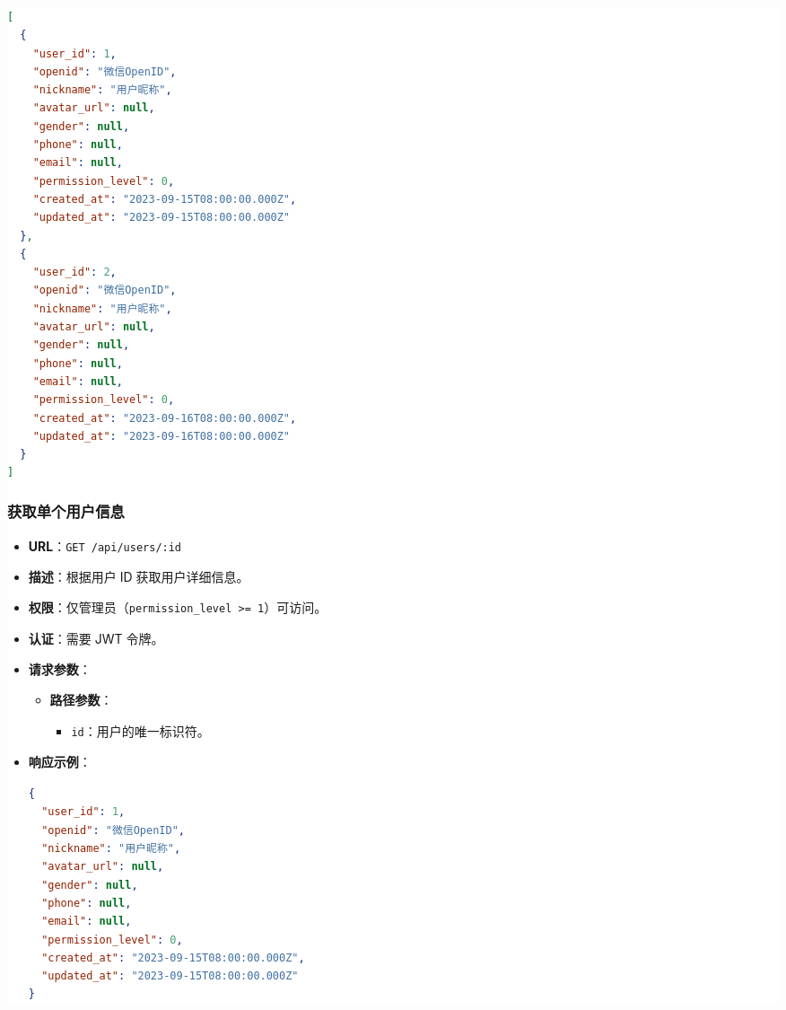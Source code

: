   ```json
  [
    {
      "user_id": 1,
      "openid": "微信OpenID",
      "nickname": "用户昵称",
      "avatar_url": null,
      "gender": null,
      "phone": null,
      "email": null,
      "permission_level": 0,
      "created_at": "2023-09-15T08:00:00.000Z",
      "updated_at": "2023-09-15T08:00:00.000Z"
    },
    {
      "user_id": 2,
      "openid": "微信OpenID",
      "nickname": "用户昵称",
      "avatar_url": null,
      "gender": null,
      "phone": null,
      "email": null,
      "permission_level": 0,
      "created_at": "2023-09-16T08:00:00.000Z",
      "updated_at": "2023-09-16T08:00:00.000Z"
    }
  ]
  ```

### 获取单个用户信息

- **URL**：`GET /api/users/:id`
- **描述**：根据用户 ID 获取用户详细信息。
- **权限**：仅管理员（`permission_level >= 1`）可访问。
- **认证**：需要 JWT 令牌。
- **请求参数**：

  - **路径参数**：

    - `id`：用户的唯一标识符。

- **响应示例**：

  ```json
  {
    "user_id": 1,
    "openid": "微信OpenID",
    "nickname": "用户昵称",
    "avatar_url": null,
    "gender": null,
    "phone": null,
    "email": null,
    "permission_level": 0,
    "created_at": "2023-09-15T08:00:00.000Z",
    "updated_at": "2023-09-15T08:00:00.000Z"
  }
  ```
